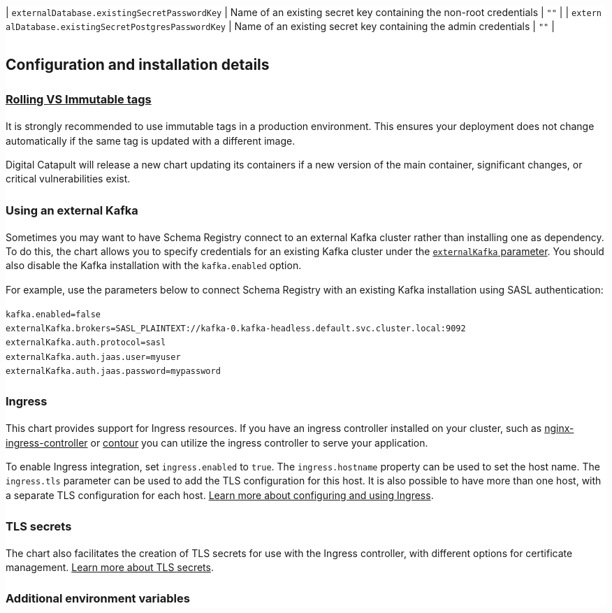 | `externalDatabase.existingSecretPasswordKey`         | Name of an existing secret key containing the non-root credentials       | `""`               |
| `externalDatabase.existingSecretPostgresPasswordKey` | Name of an existing secret key containing the admin credentials          | `""`               |


## Configuration and installation details

### [Rolling VS Immutable tags](https://docs.bitnami.com/containers/how-to/understand-rolling-tags-containers/)

It is strongly recommended to use immutable tags in a production environment. This ensures your deployment does not change automatically if the same tag is updated with a different image.

Digital Catapult will release a new chart updating its containers if a new version of the main container, significant changes, or critical vulnerabilities exist.

### Using an external Kafka

Sometimes you may want to have Schema Registry connect to an external Kafka cluster rather than installing one as dependency. To do this, the chart allows you to specify credentials for an existing Kafka cluster under the [`externalKafka` parameter](#kafka-chart-parameters). You should also disable the Kafka installation with the `kafka.enabled` option.

For example, use the parameters below to connect Schema Registry with an existing Kafka installation using SASL authentication:

```console
kafka.enabled=false
externalKafka.brokers=SASL_PLAINTEXT://kafka-0.kafka-headless.default.svc.cluster.local:9092
externalKafka.auth.protocol=sasl
externalKafka.auth.jaas.user=myuser
externalKafka.auth.jaas.password=mypassword
```

### Ingress

This chart provides support for Ingress resources. If you have an ingress controller installed on your cluster, such as [nginx-ingress-controller](https://github.com/bitnami/charts/tree/main/bitnami/nginx-ingress-controller) or [contour](https://github.com/bitnami/charts/tree/main/bitnami/contour) you can utilize the ingress controller to serve your application.

To enable Ingress integration, set `ingress.enabled` to `true`. The `ingress.hostname` property can be used to set the host name. The `ingress.tls` parameter can be used to add the TLS configuration for this host. It is also possible to have more than one host, with a separate TLS configuration for each host. [Learn more about configuring and using Ingress](https://docs.bitnami.com/kubernetes/apps/wasp-reading-service/configuration/configure-use-ingress/).

### TLS secrets

The chart also facilitates the creation of TLS secrets for use with the Ingress controller, with different options for certificate management. [Learn more about TLS secrets](https://docs.bitnami.com/kubernetes/apps/wasp-reading-service/administration/enable-tls/).

### Additional environment variables
